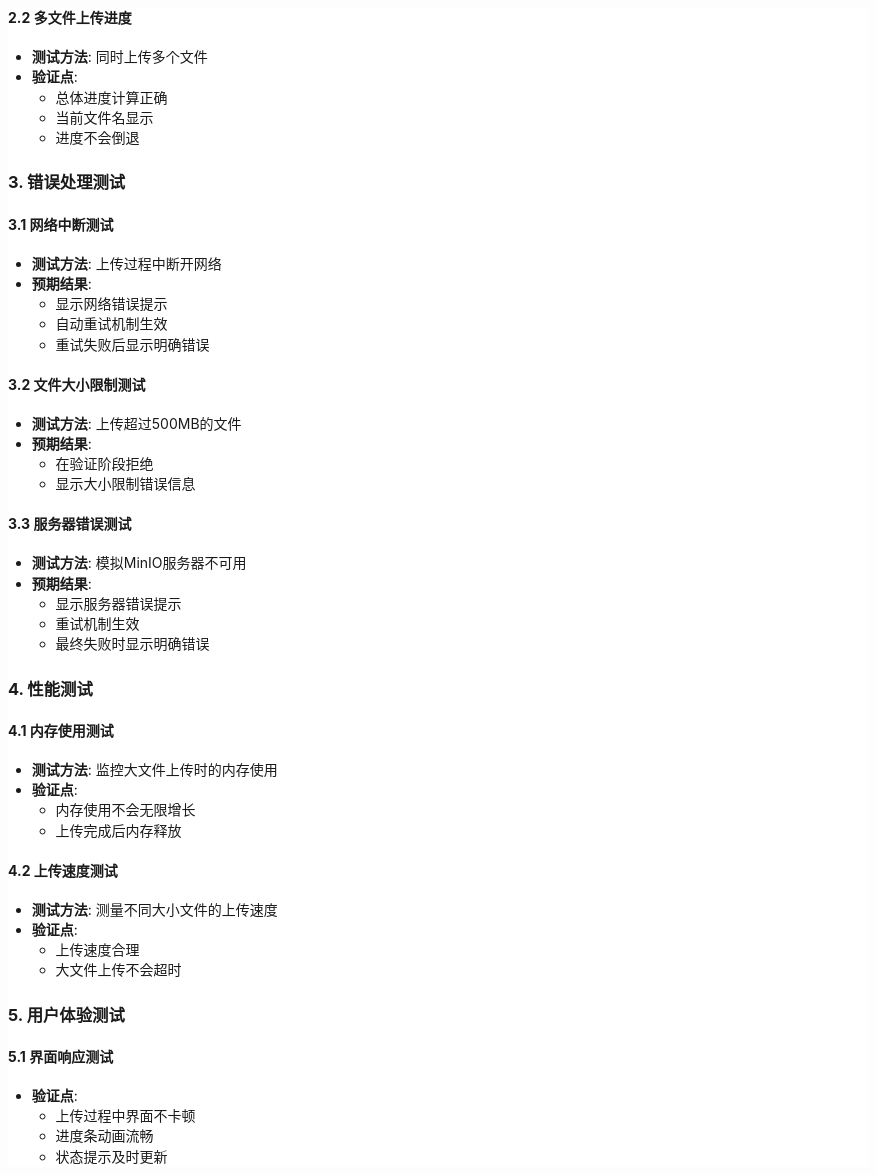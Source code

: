 #### 2.2 多文件上传进度
- **测试方法**: 同时上传多个文件
- **验证点**:
  - 总体进度计算正确
  - 当前文件名显示
  - 进度不会倒退

### 3. 错误处理测试

#### 3.1 网络中断测试
- **测试方法**: 上传过程中断开网络
- **预期结果**:
  - 显示网络错误提示
  - 自动重试机制生效
  - 重试失败后显示明确错误

#### 3.2 文件大小限制测试
- **测试方法**: 上传超过500MB的文件
- **预期结果**:
  - 在验证阶段拒绝
  - 显示大小限制错误信息

#### 3.3 服务器错误测试
- **测试方法**: 模拟MinIO服务器不可用
- **预期结果**:
  - 显示服务器错误提示
  - 重试机制生效
  - 最终失败时显示明确错误

### 4. 性能测试

#### 4.1 内存使用测试
- **测试方法**: 监控大文件上传时的内存使用
- **验证点**:
  - 内存使用不会无限增长
  - 上传完成后内存释放

#### 4.2 上传速度测试
- **测试方法**: 测量不同大小文件的上传速度
- **验证点**:
  - 上传速度合理
  - 大文件上传不会超时

### 5. 用户体验测试

#### 5.1 界面响应测试
- **验证点**:
  - 上传过程中界面不卡顿
  - 进度条动画流畅
  - 状态提示及时更新
